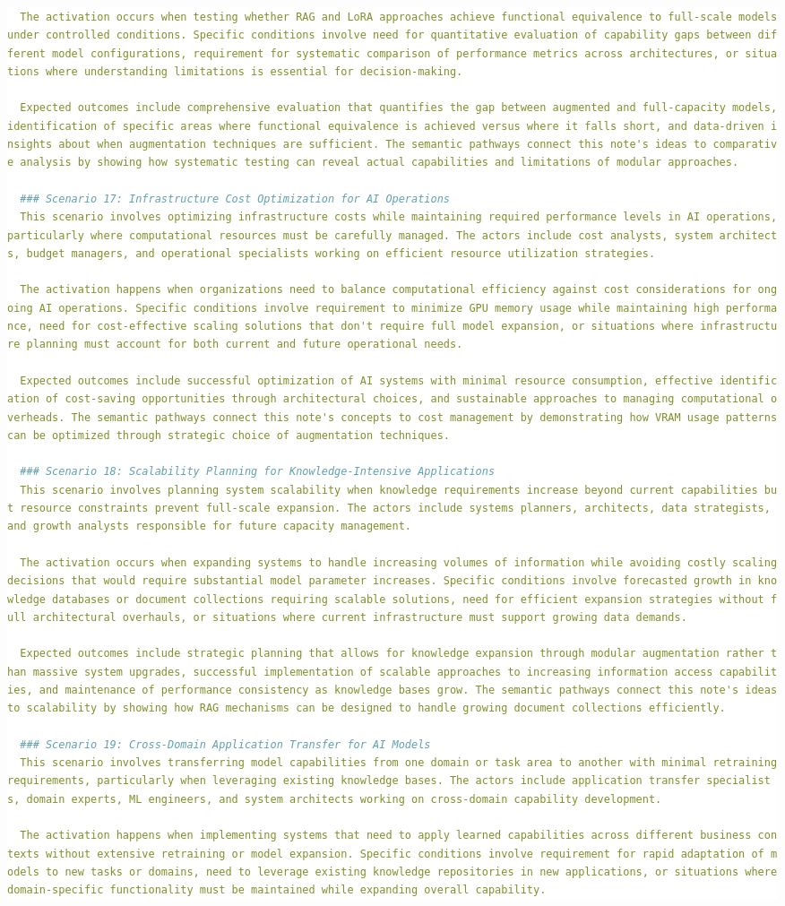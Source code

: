 ```yaml
  The activation occurs when testing whether RAG and LoRA approaches achieve functional equivalence to full-scale models under controlled conditions. Specific conditions involve need for quantitative evaluation of capability gaps between different model configurations, requirement for systematic comparison of performance metrics across architectures, or situations where understanding limitations is essential for decision-making.

  Expected outcomes include comprehensive evaluation that quantifies the gap between augmented and full-capacity models, identification of specific areas where functional equivalence is achieved versus where it falls short, and data-driven insights about when augmentation techniques are sufficient. The semantic pathways connect this note's ideas to comparative analysis by showing how systematic testing can reveal actual capabilities and limitations of modular approaches.

  ### Scenario 17: Infrastructure Cost Optimization for AI Operations
  This scenario involves optimizing infrastructure costs while maintaining required performance levels in AI operations, particularly where computational resources must be carefully managed. The actors include cost analysts, system architects, budget managers, and operational specialists working on efficient resource utilization strategies.

  The activation happens when organizations need to balance computational efficiency against cost considerations for ongoing AI operations. Specific conditions involve requirement to minimize GPU memory usage while maintaining high performance, need for cost-effective scaling solutions that don't require full model expansion, or situations where infrastructure planning must account for both current and future operational needs.

  Expected outcomes include successful optimization of AI systems with minimal resource consumption, effective identification of cost-saving opportunities through architectural choices, and sustainable approaches to managing computational overheads. The semantic pathways connect this note's concepts to cost management by demonstrating how VRAM usage patterns can be optimized through strategic choice of augmentation techniques.

  ### Scenario 18: Scalability Planning for Knowledge-Intensive Applications
  This scenario involves planning system scalability when knowledge requirements increase beyond current capabilities but resource constraints prevent full-scale expansion. The actors include systems planners, architects, data strategists, and growth analysts responsible for future capacity management.

  The activation occurs when expanding systems to handle increasing volumes of information while avoiding costly scaling decisions that would require substantial model parameter increases. Specific conditions involve forecasted growth in knowledge databases or document collections requiring scalable solutions, need for efficient expansion strategies without full architectural overhauls, or situations where current infrastructure must support growing data demands.

  Expected outcomes include strategic planning that allows for knowledge expansion through modular augmentation rather than massive system upgrades, successful implementation of scalable approaches to increasing information access capabilities, and maintenance of performance consistency as knowledge bases grow. The semantic pathways connect this note's ideas to scalability by showing how RAG mechanisms can be designed to handle growing document collections efficiently.

  ### Scenario 19: Cross-Domain Application Transfer for AI Models
  This scenario involves transferring model capabilities from one domain or task area to another with minimal retraining requirements, particularly when leveraging existing knowledge bases. The actors include application transfer specialists, domain experts, ML engineers, and system architects working on cross-domain capability development.

  The activation happens when implementing systems that need to apply learned capabilities across different business contexts without extensive retraining or model expansion. Specific conditions involve requirement for rapid adaptation of models to new tasks or domains, need to leverage existing knowledge repositories in new applications, or situations where domain-specific functionality must be maintained while expanding overall capability.

```